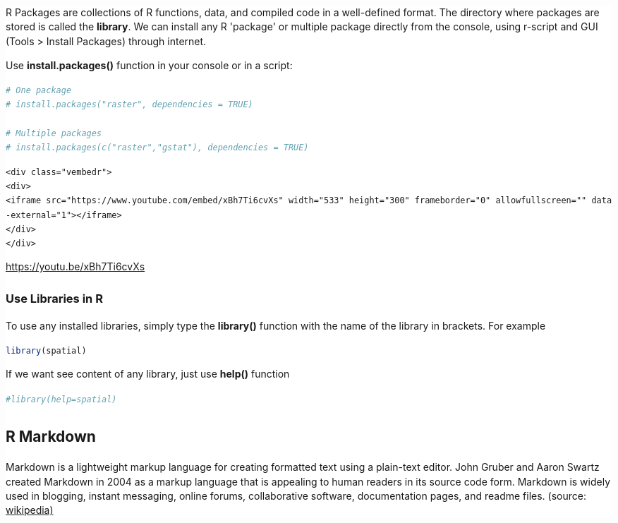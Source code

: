 R Packages are collections of R functions, data, and compiled code in a well-defined format. The directory where packages are stored is called the **library**. We can install any R 'package' or multiple package  directly from the console, using r-script and GUI (Tools > Install Packages) through internet. 

Use **install.packages()** function in your console or in  a script:     



```r
# One package
# install.packages("raster", dependencies = TRUE)

# Multiple packages
# install.packages(c("raster","gstat"), dependencies = TRUE)
```


```{=html}
<div class="vembedr">
<div>
<iframe src="https://www.youtube.com/embed/xBh7Ti6cvXs" width="533" height="300" frameborder="0" allowfullscreen="" data-external="1"></iframe>
</div>
</div>
```

<div style="margin-bottom:30px;">

https://youtu.be/xBh7Ti6cvXs 

###  **Use Libraries in R**

To use any installed libraries, simply type the **library()** function with the name of the library in brackets. For example


```r
library(spatial)
```

If we want see content of any library, just use **help()** function 


```r
#library(help=spatial)
```


<div style="margin-bottom:30px;">

## **R Markdown**

Markdown is a lightweight markup language for creating formatted text using a plain-text editor. John Gruber and Aaron Swartz created Markdown in 2004 as a markup language that is appealing to human readers in its source code form. Markdown is widely used in blogging, instant messaging, online forums, collaborative software, documentation pages, and readme files. (source: [wikipedia)](https://en.wikipedia.org/wiki/Markdown)

